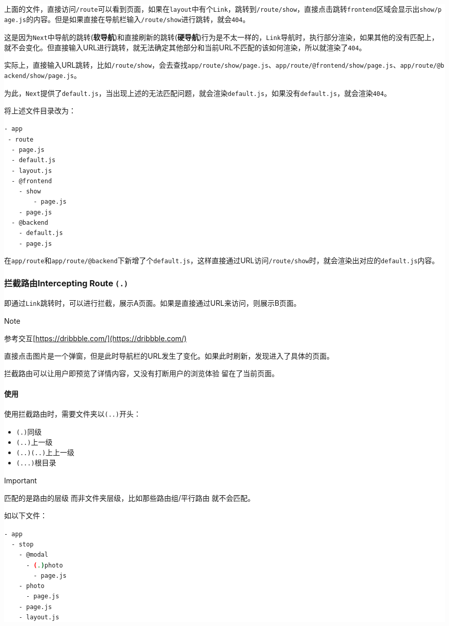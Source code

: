 上面的文件，直接访问`/route`可以看到页面，如果在`layout`中有个`Link`，跳转到`/route/show`，直接点击跳转`frontend`区域会显示出`show/page.js`的内容。但是如果直接在导航栏输入`/route/show`进行跳转，就会`404`。

这是因为`Next`中导航的跳转(**软导航**)和直接刷新的跳转(**硬导航**)行为是不太一样的，`Link`导航时，执行部分渲染，如果其他的没有匹配上，就不会变化。但直接输入URL进行跳转，就无法确定其他部分和当前URL不匹配的该如何渲染，所以就渲染了`404`。

实际上，直接输入URL跳转，比如`/route/show`，会去查找`app/route/show/page.js`、`app/route/@frontend/show/page.js`、`app/route/@backend/show/page.js`。

为此，`Next`提供了`default.js`，当出现上述的无法匹配问题，就会渲染`default.js`，如果没有`default.js`，就会渲染`404`。

将上述文件目录改为：

```bash{4,11}
- app
 - route
  - page.js
  - default.js
  - layout.js
  - @frontend
  	- show
  		- page.js
    - page.js
  - @backend
    - default.js
  	- page.js
```

在`app/route`和`app/route/@backend`下新增了个`default.js`，这样直接通过URL访问`/route/show`时，就会渲染出对应的`default.js`内容。

### 拦截路由Intercepting Route  `(.)`

即通过`Link`跳转时，可以进行拦截，展示A页面。如果是直接通过URL来访问，则展示B页面。

> [!NOTE]
> 参考交互[https://dribbble.com/](https://dribbble.com/) 
>
> 直接点击图片是一个弹窗，但是此时导航栏的URL发生了变化。如果此时刷新，发现进入了具体的页面。

拦截路由可以让用户即预览了详情内容，又没有打断用户的浏览体验 留在了当前页面。

#### 使用

使用拦截路由时，需要文件夹以`(..)`开头：

- `(.)`同级
- `(..)`上一级
- `(..)(..)`上上一级
- `(...)`根目录

> [!IMPORTANT]
> 匹配的是路由的层级 而非文件夹层级，比如那些路由组/平行路由 就不会匹配。

如以下文件：

```bash
- app
  - stop
    - @modal
      - (.)photo
        - page.js
    - photo
      - page.js
    - page.js
    - layout.js
```
